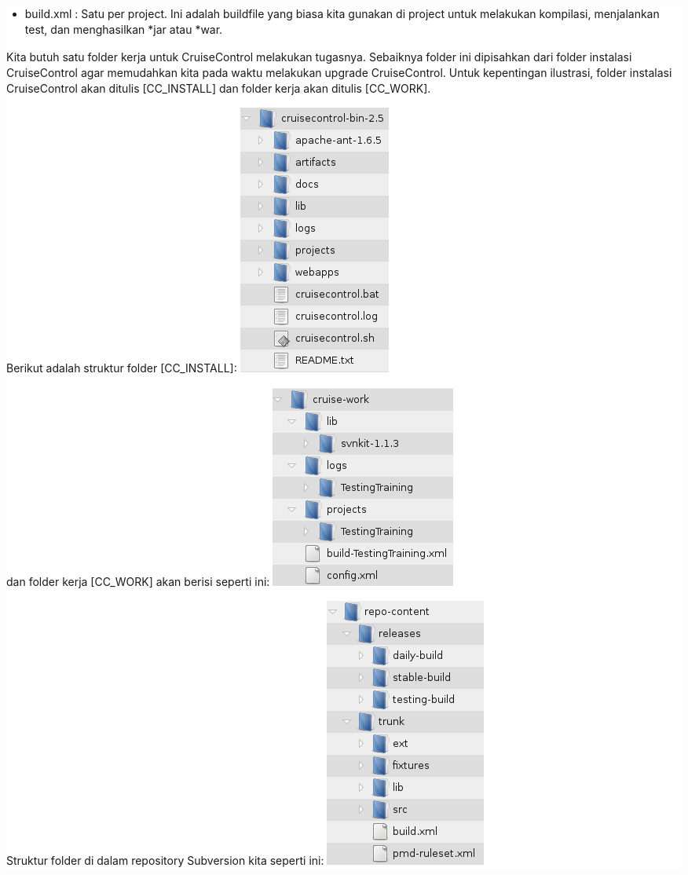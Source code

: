 
  * build.xml : Satu per project. Ini adalah buildfile yang biasa kita gunakan di project untuk melakukan kompilasi, menjalankan test, dan menghasilkan *jar atau *war.



Kita butuh satu folder kerja untuk CruiseControl melakukan tugasnya. Sebaiknya folder ini dipisahkan dari folder instalasi CruiseControl agar memudahkan kita pada waktu melakukan upgrade CruiseControl. Untuk kepentingan ilustrasi, folder instalasi CruiseControl akan ditulis [CC_INSTALL] dan folder kerja akan ditulis [CC_WORK]. 

Berikut adalah struktur folder [CC_INSTALL]: 
![Struktur Folder Instalasi CruiseControl ](/images/uploads/2007/07/cruise-install.png)

dan folder kerja [CC_WORK] akan berisi seperti ini: 
![Folder Kerja CruiseControl ](/images/uploads/2007/07/cruise-work.png)

Struktur folder di dalam repository Subversion kita seperti ini:
![Struktur Folder Subversion ](/images/uploads/2007/07/repo-content.png)